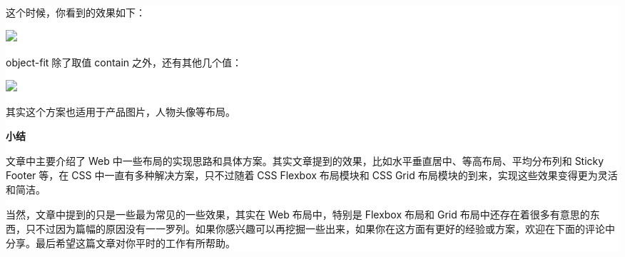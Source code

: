 这个时候，你看到的效果如下：

![](https://mmbiz.qpic.cn/mmbiz_png/Z6bicxIx5naKyyTvoRqxFUicAtcfomMicicSgamMLNBf0CN7qiasL4pbkaZNKaRL87cKnBkVr2ibVyZXUicv0QEJiaL0fQ/640?wx_fmt=png)

object-fit 除了取值 contain 之外，还有其他几个值：

![](https://mmbiz.qpic.cn/mmbiz_png/Z6bicxIx5naKyyTvoRqxFUicAtcfomMicicSIabTZvsvf7FRelhfmGFmLZmVzasYicIUUyZ7wzF1qiaaEOXl0GJHHRRQ/640?wx_fmt=png)

其实这个方案也适用于产品图片，人物头像等布局。

**小结**

文章中主要介绍了 Web 中一些布局的实现思路和具体方案。其实文章提到的效果，比如水平垂直居中、等高布局、平均分布列和 Sticky Footer 等，在 CSS 中一直有多种解决方案，只不过随着 CSS Flexbox 布局模块和 CSS Grid 布局模块的到来，实现这些效果变得更为灵活和简洁。

当然，文章中提到的只是一些最为常见的一些效果，其实在 Web 布局中，特别是 Flexbox 布局和 Grid 布局中还存在着很多有意思的东西，只不过因为篇幅的原因没有一一罗列。如果你感兴趣可以再挖掘一些出来，如果你在这方面有更好的经验或方案，欢迎在下面的评论中分享。最后希望这篇文章对你平时的工作有所帮助。
